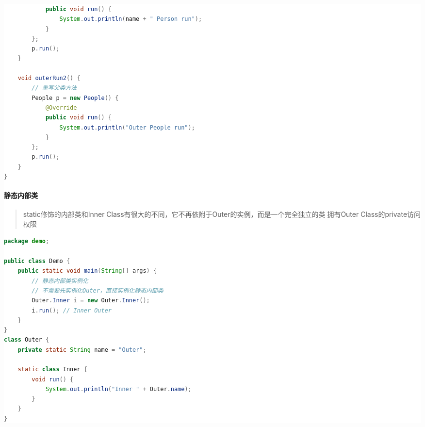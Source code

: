```Java
            public void run() {
                System.out.println(name + " Person run");
            }
        };
        p.run();
    }
    
    void outerRun2() {
        // 重写父类方法
        People p = new People() {
            @Override
            public void run() {
                System.out.println("Outer People run");
            }
        };
        p.run();
    }
}
```
#### 静态内部类
> static修饰的内部类和Inner Class有很大的不同，它不再依附于Outer的实例，而是一个完全独立的类
> 拥有Outer Class的private访问权限
```Java
package demo;

public class Demo {
    public static void main(String[] args) {
        // 静态内部类实例化
        // 不需要先实例化Outer，直接实例化静态内部类
        Outer.Inner i = new Outer.Inner();
        i.run(); // Inner Outer
    }
}
class Outer {
    private static String name = "Outer";

    static class Inner {
        void run() {
            System.out.println("Inner " + Outer.name);
        }
    }
}
```